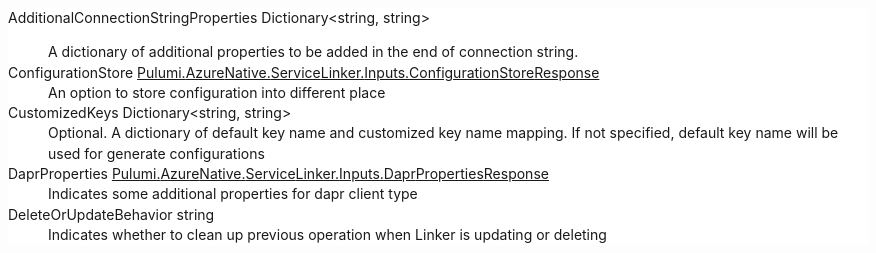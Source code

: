 <a data-swiftype-name="resource-property" data-swiftype-type="text" href="#additionalconnectionstringproperties_csharp" style="color: inherit; text-decoration: inherit;">Additional<wbr>Connection<wbr>String<wbr>Properties</a>
</span>
        <span class="property-indicator"></span>
        <span class="property-type">Dictionary&lt;string, string&gt;</span>
    </dt>
    <dd>A dictionary of additional properties to be added in the end of connection string.</dd><dt class="property-optional"
            title="Optional">
        <span id="configurationstore_csharp">
<a data-swiftype-name="resource-property" data-swiftype-type="text" href="#configurationstore_csharp" style="color: inherit; text-decoration: inherit;">Configuration<wbr>Store</a>
</span>
        <span class="property-indicator"></span>
        <span class="property-type"><a href="#configurationstoreresponse">Pulumi.<wbr>Azure<wbr>Native.<wbr>Service<wbr>Linker.<wbr>Inputs.<wbr>Configuration<wbr>Store<wbr>Response</a></span>
    </dt>
    <dd>An option to store configuration into different place</dd><dt class="property-optional"
            title="Optional">
        <span id="customizedkeys_csharp">
<a data-swiftype-name="resource-property" data-swiftype-type="text" href="#customizedkeys_csharp" style="color: inherit; text-decoration: inherit;">Customized<wbr>Keys</a>
</span>
        <span class="property-indicator"></span>
        <span class="property-type">Dictionary&lt;string, string&gt;</span>
    </dt>
    <dd>Optional. A dictionary of default key name and customized key name mapping. If not specified, default key name will be used for generate configurations</dd><dt class="property-optional"
            title="Optional">
        <span id="daprproperties_csharp">
<a data-swiftype-name="resource-property" data-swiftype-type="text" href="#daprproperties_csharp" style="color: inherit; text-decoration: inherit;">Dapr<wbr>Properties</a>
</span>
        <span class="property-indicator"></span>
        <span class="property-type"><a href="#daprpropertiesresponse">Pulumi.<wbr>Azure<wbr>Native.<wbr>Service<wbr>Linker.<wbr>Inputs.<wbr>Dapr<wbr>Properties<wbr>Response</a></span>
    </dt>
    <dd>Indicates some additional properties for dapr client type</dd><dt class="property-optional"
            title="Optional">
        <span id="deleteorupdatebehavior_csharp">
<a data-swiftype-name="resource-property" data-swiftype-type="text" href="#deleteorupdatebehavior_csharp" style="color: inherit; text-decoration: inherit;">Delete<wbr>Or<wbr>Update<wbr>Behavior</a>
</span>
        <span class="property-indicator"></span>
        <span class="property-type">string</span>
    </dt>
    <dd>Indicates whether to clean up previous operation when Linker is updating or deleting</dd></dl>
</pulumi-choosable>
</div>

